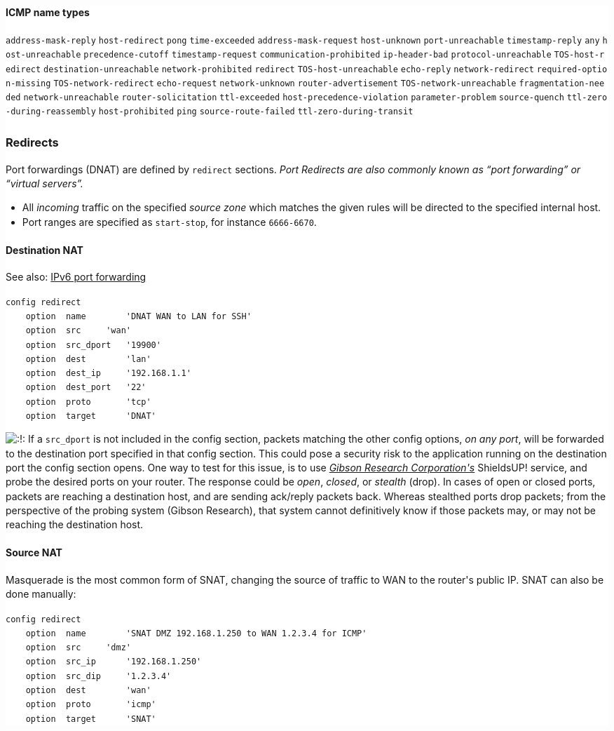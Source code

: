 #### ICMP name types

`address-mask-reply` `host-redirect` `pong` `time-exceeded` `address-mask-request` `host-unknown` `port-unreachable` `timestamp-reply` `any` `host-unreachable` `precedence-cutoff` `timestamp-request` `communication-prohibited` `ip-header-bad` `protocol-unreachable` `TOS-host-redirect` `destination-unreachable` `network-prohibited` `redirect` `TOS-host-unreachable` `echo-reply` `network-redirect` `required-option-missing` `TOS-network-redirect` `echo-request` `network-unknown` `router-advertisement` `TOS-network-unreachable` `fragmentation-needed` `network-unreachable` `router-solicitation` `ttl-exceeded` `host-precedence-violation` `parameter-problem` `source-quench` `ttl-zero-during-reassembly` `host-prohibited` `ping` `source-route-failed` `ttl-zero-during-transit`

### Redirects

Port forwardings (DNAT) are defined by `redirect` sections. *Port Redirects are also commonly known as “port forwarding” or “virtual servers”.*

- All *incoming* traffic on the specified *source zone* which matches the given rules will be directed to the specified internal host.
- Port ranges are specified as `start-stop`, for instance `6666-6670`.

#### Destination NAT

See also: [IPv6 port forwarding](/docs/guide-user/firewall/fw3_configurations/fw3_ipv6_examples#ipv6_port_forwarding "docs:guide-user:firewall:fw3_configurations:fw3_ipv6_examples")

```
config redirect
	option	name		'DNAT WAN to LAN for SSH'
	option	src		'wan'
	option	src_dport	'19900'
	option	dest		'lan'
	option	dest_ip		'192.168.1.1'
	option	dest_port	'22'
	option	proto		'tcp'
	option	target		'DNAT'
```

![:!:](/lib/images/smileys/exclaim.svg) If a `src_dport` is not included in the config section, packets matching the other config options, *on any port*, will be forwarded to the destination port specified in that config section. This could pose a security risk to the application running on the destination port the config section opens. One way to test for this issue, is to use [*Gibson Research Corporation's*](https://www.grc.com/default.htm "https://www.grc.com/default.htm") ShieldsUP! service, and probe the desired ports on your router. The response could be *open*, *closed*, or *stealth* (drop). In cases of open or closed ports, packets are reaching a destination host, and are sending ack/reply packets back. Whereas stealthed ports drop packets; from the perspective of the probing system (Gibson Research), that system cannot definitively know if those packets may, or may not be reaching the destination host.

#### Source NAT

Masquerade is the most common form of SNAT, changing the source of traffic to WAN to the router's public IP. SNAT can also be done manually:

```
config redirect
	option	name		'SNAT DMZ 192.168.1.250 to WAN 1.2.3.4 for ICMP'
	option	src		'dmz'
	option	src_ip		'192.168.1.250'
	option	src_dip		'1.2.3.4'
	option	dest		'wan'
	option	proto		'icmp'
	option	target		'SNAT'
```
